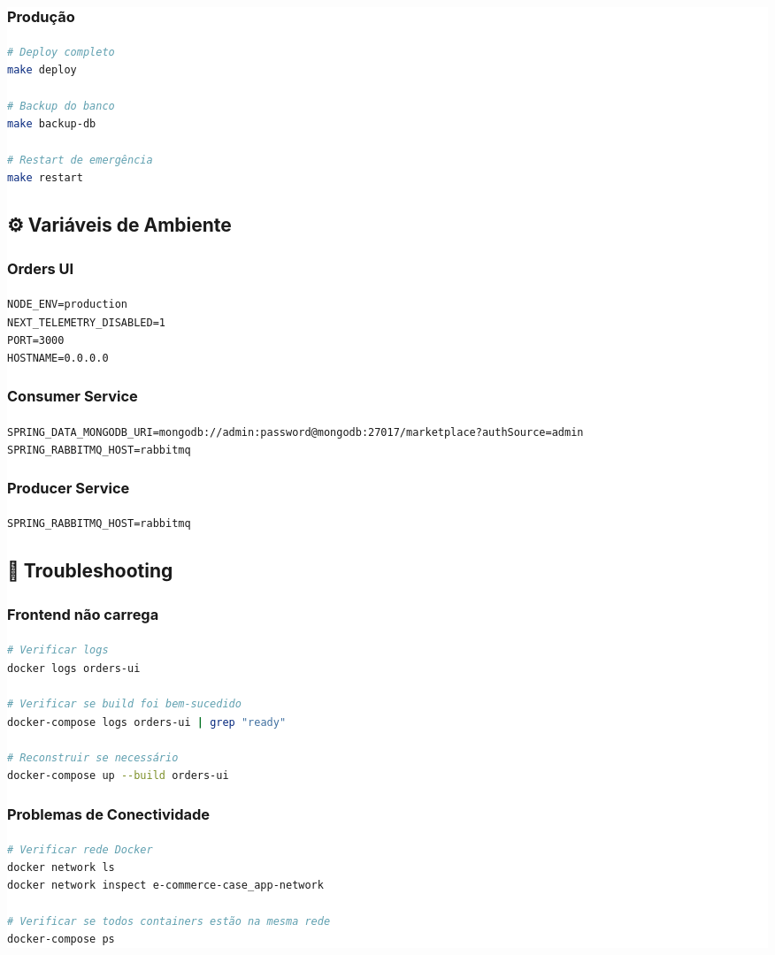 ```bash
```

### Produção
```bash
# Deploy completo
make deploy

# Backup do banco
make backup-db

# Restart de emergência
make restart
```

## ⚙️ Variáveis de Ambiente

### Orders UI
```env
NODE_ENV=production
NEXT_TELEMETRY_DISABLED=1
PORT=3000
HOSTNAME=0.0.0.0
```

### Consumer Service
```env
SPRING_DATA_MONGODB_URI=mongodb://admin:password@mongodb:27017/marketplace?authSource=admin
SPRING_RABBITMQ_HOST=rabbitmq
```

### Producer Service
```env
SPRING_RABBITMQ_HOST=rabbitmq
```

## 🐛 Troubleshooting

### Frontend não carrega
```bash
# Verificar logs
docker logs orders-ui

# Verificar se build foi bem-sucedido
docker-compose logs orders-ui | grep "ready"

# Reconstruir se necessário
docker-compose up --build orders-ui
```

### Problemas de Conectividade
```bash
# Verificar rede Docker
docker network ls
docker network inspect e-commerce-case_app-network

# Verificar se todos containers estão na mesma rede
docker-compose ps
```
